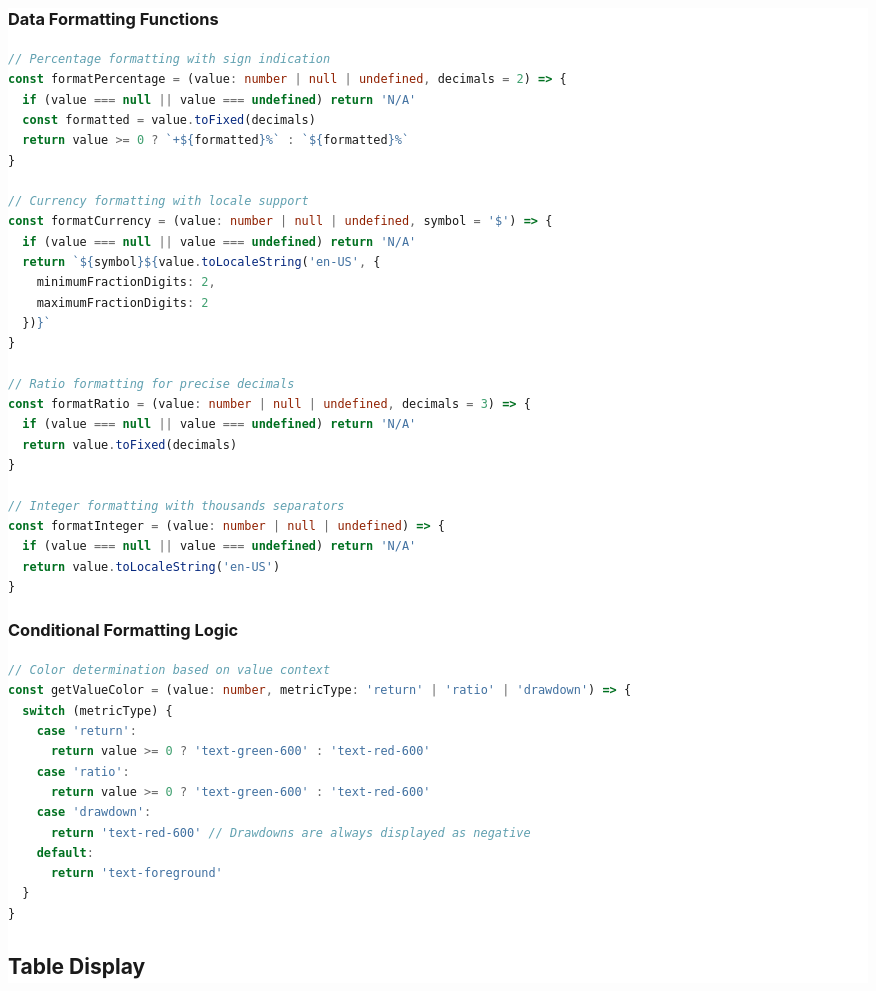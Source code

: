 ### Data Formatting Functions

```typescript
// Percentage formatting with sign indication
const formatPercentage = (value: number | null | undefined, decimals = 2) => {
  if (value === null || value === undefined) return 'N/A'
  const formatted = value.toFixed(decimals)
  return value >= 0 ? `+${formatted}%` : `${formatted}%`
}

// Currency formatting with locale support
const formatCurrency = (value: number | null | undefined, symbol = '$') => {
  if (value === null || value === undefined) return 'N/A'
  return `${symbol}${value.toLocaleString('en-US', { 
    minimumFractionDigits: 2, 
    maximumFractionDigits: 2 
  })}`
}

// Ratio formatting for precise decimals
const formatRatio = (value: number | null | undefined, decimals = 3) => {
  if (value === null || value === undefined) return 'N/A'
  return value.toFixed(decimals)
}

// Integer formatting with thousands separators
const formatInteger = (value: number | null | undefined) => {
  if (value === null || value === undefined) return 'N/A'
  return value.toLocaleString('en-US')
}
```

### Conditional Formatting Logic

```typescript
// Color determination based on value context
const getValueColor = (value: number, metricType: 'return' | 'ratio' | 'drawdown') => {
  switch (metricType) {
    case 'return':
      return value >= 0 ? 'text-green-600' : 'text-red-600'
    case 'ratio':
      return value >= 0 ? 'text-green-600' : 'text-red-600'
    case 'drawdown':
      return 'text-red-600' // Drawdowns are always displayed as negative
    default:
      return 'text-foreground'
  }
}
```

## Table Display
